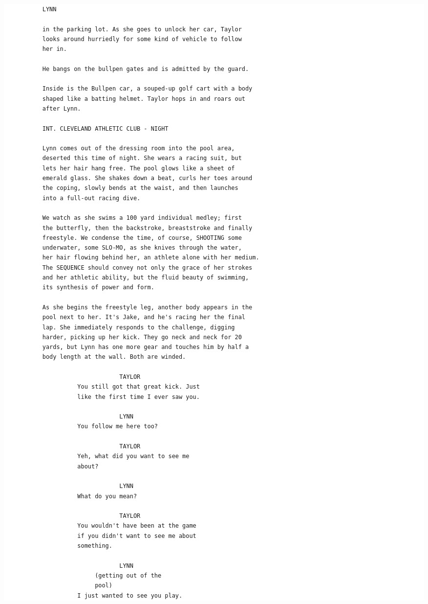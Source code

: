                LYNN

               in the parking lot. As she goes to unlock her car, Taylor 
               looks around hurriedly for some kind of vehicle to follow 
               her in.

               He bangs on the bullpen gates and is admitted by the guard.

               Inside is the Bullpen car, a souped-up golf cart with a body 
               shaped like a batting helmet. Taylor hops in and roars out 
               after Lynn.

               INT. CLEVELAND ATHLETIC CLUB - NIGHT

               Lynn comes out of the dressing room into the pool area, 
               deserted this time of night. She wears a racing suit, but 
               lets her hair hang free. The pool glows like a sheet of 
               emerald glass. She shakes down a beat, curls her toes around 
               the coping, slowly bends at the waist, and then launches 
               into a full-out racing dive.

               We watch as she swims a 100 yard individual medley; first 
               the butterfly, then the backstroke, breaststroke and finally 
               freestyle. We condense the time, of course, SHOOTING some 
               underwater, some SLO-MO, as she knives through the water, 
               her hair flowing behind her, an athlete alone with her medium. 
               The SEQUENCE should convey not only the grace of her strokes 
               and her athletic ability, but the fluid beauty of swimming, 
               its synthesis of power and form.

               As she begins the freestyle leg, another body appears in the 
               pool next to her. It's Jake, and he's racing her the final 
               lap. She immediately responds to the challenge, digging 
               harder, picking up her kick. They go neck and neck for 20 
               yards, but Lynn has one more gear and touches him by half a 
               body length at the wall. Both are winded.

                                     TAYLOR
                         You still got that great kick. Just 
                         like the first time I ever saw you.

                                     LYNN
                         You follow me here too?

                                     TAYLOR
                         Yeh, what did you want to see me 
                         about?

                                     LYNN
                         What do you mean?

                                     TAYLOR
                         You wouldn't have been at the game 
                         if you didn't want to see me about 
                         something.

                                     LYNN
                              (getting out of the 
                              pool)
                         I just wanted to see you play.
